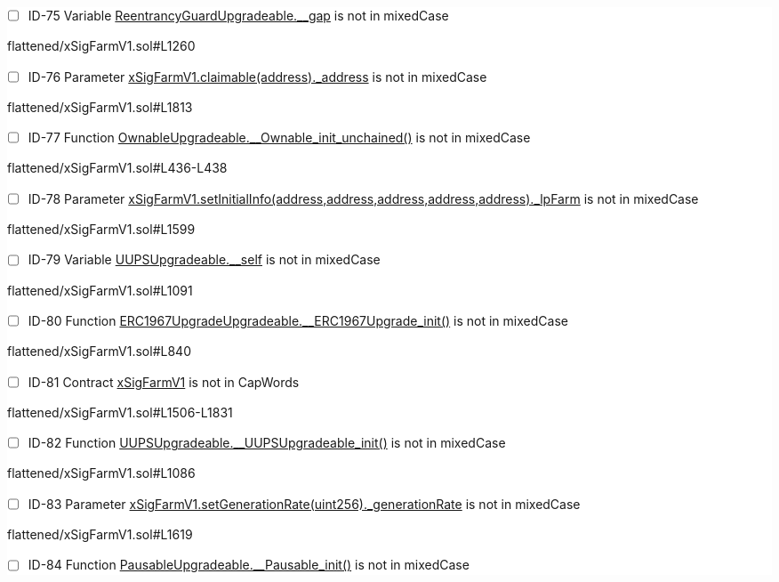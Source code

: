 
 - [ ] ID-75
Variable [ReentrancyGuardUpgradeable.__gap](flattened/xSigFarmV1.sol#L1260) is not in mixedCase

flattened/xSigFarmV1.sol#L1260


 - [ ] ID-76
Parameter [xSigFarmV1.claimable(address)._address](flattened/xSigFarmV1.sol#L1813) is not in mixedCase

flattened/xSigFarmV1.sol#L1813


 - [ ] ID-77
Function [OwnableUpgradeable.__Ownable_init_unchained()](flattened/xSigFarmV1.sol#L436-L438) is not in mixedCase

flattened/xSigFarmV1.sol#L436-L438


 - [ ] ID-78
Parameter [xSigFarmV1.setInitialInfo(address,address,address,address,address)._lpFarm](flattened/xSigFarmV1.sol#L1599) is not in mixedCase

flattened/xSigFarmV1.sol#L1599


 - [ ] ID-79
Variable [UUPSUpgradeable.__self](flattened/xSigFarmV1.sol#L1091) is not in mixedCase

flattened/xSigFarmV1.sol#L1091


 - [ ] ID-80
Function [ERC1967UpgradeUpgradeable.__ERC1967Upgrade_init()](flattened/xSigFarmV1.sol#L840) is not in mixedCase

flattened/xSigFarmV1.sol#L840


 - [ ] ID-81
Contract [xSigFarmV1](flattened/xSigFarmV1.sol#L1506-L1831) is not in CapWords

flattened/xSigFarmV1.sol#L1506-L1831


 - [ ] ID-82
Function [UUPSUpgradeable.__UUPSUpgradeable_init()](flattened/xSigFarmV1.sol#L1086) is not in mixedCase

flattened/xSigFarmV1.sol#L1086


 - [ ] ID-83
Parameter [xSigFarmV1.setGenerationRate(uint256)._generationRate](flattened/xSigFarmV1.sol#L1619) is not in mixedCase

flattened/xSigFarmV1.sol#L1619


 - [ ] ID-84
Function [PausableUpgradeable.__Pausable_init()](flattened/xSigFarmV1.sol#L1288-L1290) is not in mixedCase
